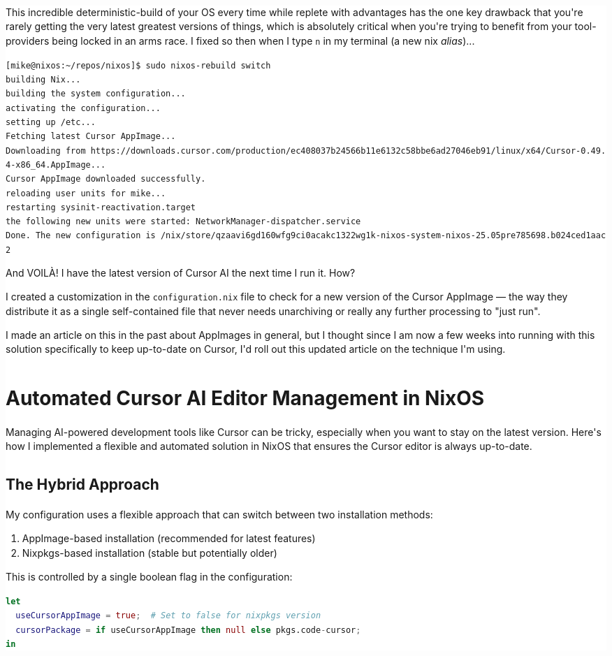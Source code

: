 This incredible deterministic-build of your OS every time while replete with advantages has the one key drawback that you're rarely getting the very latest greatest versions of things, which is absolutely critical when you're trying to benefit from your tool-providers being locked in an arms race. I fixed so then when I type `n` in my terminal (a new nix *alias*)...

```plaintext
[mike@nixos:~/repos/nixos]$ sudo nixos-rebuild switch
building Nix...
building the system configuration...
activating the configuration...
setting up /etc...
Fetching latest Cursor AppImage...
Downloading from https://downloads.cursor.com/production/ec408037b24566b11e6132c58bbe6ad27046eb91/linux/x64/Cursor-0.49.4-x86_64.AppImage...
Cursor AppImage downloaded successfully.
reloading user units for mike...
restarting sysinit-reactivation.target
the following new units were started: NetworkManager-dispatcher.service
Done. The new configuration is /nix/store/qzaavi6gd160wfg9ci0acakc1322wg1k-nixos-system-nixos-25.05pre785698.b024ced1aac2
```

And VOILÀ! I have the latest version of Cursor AI the next time I run it. How?

I created a customization in the `configuration.nix` file to check for a new
version of the Cursor AppImage — the way they distribute it as a single
self-contained file that never needs unarchiving or really any further
processing to "just run".

I made an article on this in the past about AppImages in general, but I thought
since I am now a few weeks into running with this solution specifically to keep
up-to-date on Cursor, I'd roll out this updated article on the technique I'm
using.

# Automated Cursor AI Editor Management in NixOS

Managing AI-powered development tools like Cursor can be tricky, especially when you want to stay on the latest version. Here's how I implemented a flexible and automated solution in NixOS that ensures the Cursor editor is always up-to-date.

## The Hybrid Approach

My configuration uses a flexible approach that can switch between two installation methods:

1. AppImage-based installation (recommended for latest features)
2. Nixpkgs-based installation (stable but potentially older)

This is controlled by a single boolean flag in the configuration:

```nix
let
  useCursorAppImage = true;  # Set to false for nixpkgs version
  cursorPackage = if useCursorAppImage then null else pkgs.code-cursor;
in
```
